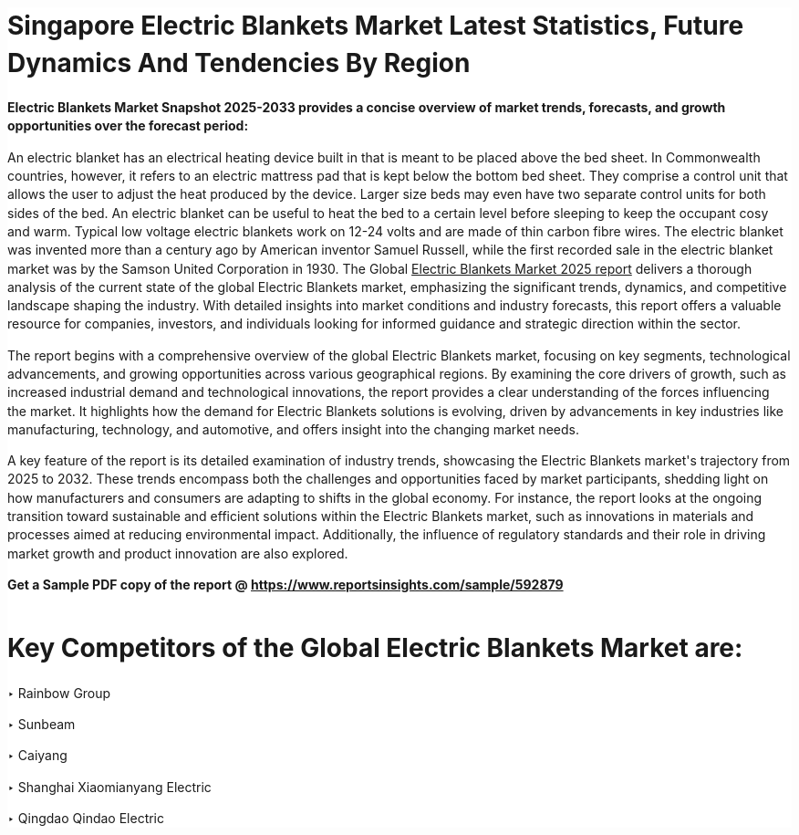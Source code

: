 # Singapore Electric Blankets Market Latest Statistics, Future Dynamics And Tendencies By Region

<strong>Electric Blankets Market Snapshot 2025-2033 provides a concise overview of market trends, forecasts, and growth opportunities over the forecast period:</strong>

An electric blanket has an electrical heating device built in that is meant to be placed above the bed sheet. In Commonwealth countries, however, it refers to an electric mattress pad that is kept below the bottom bed sheet. They comprise a control unit that allows the user to adjust the heat produced by the device. Larger size beds may even have two separate control units for both sides of the bed. An electric blanket can be useful to heat the bed to a certain level before sleeping to keep the occupant cosy and warm. Typical low voltage electric blankets work on 12-24 volts and are made of thin carbon fibre wires. The electric blanket was invented more than a century ago by American inventor Samuel Russell, while the first recorded sale in the electric blanket market was by the Samson United Corporation in 1930. The Global <a href=https://www.reportsinsights.com/sample/592879>Electric Blankets Market 2025 report</a> delivers a thorough analysis of the current state of the global Electric Blankets market, emphasizing the significant trends, dynamics, and competitive landscape shaping the industry. With detailed insights into market conditions and industry forecasts, this report offers a valuable resource for companies, investors, and individuals looking for informed guidance and strategic direction within the sector.

The report begins with a comprehensive overview of the global Electric Blankets market, focusing on key segments, technological advancements, and growing opportunities across various geographical regions. By examining the core drivers of growth, such as increased industrial demand and technological innovations, the report provides a clear understanding of the forces influencing the market. It highlights how the demand for Electric Blankets solutions is evolving, driven by advancements in key industries like manufacturing, technology, and automotive, and offers insight into the changing market needs.

A key feature of the report is its detailed examination of industry trends, showcasing the Electric Blankets market's trajectory from 2025 to 2032. These trends encompass both the challenges and opportunities faced by market participants, shedding light on how manufacturers and consumers are adapting to shifts in the global economy. For instance, the report looks at the ongoing transition toward sustainable and efficient solutions within the Electric Blankets market, such as innovations in materials and processes aimed at reducing environmental impact. Additionally, the influence of regulatory standards and their role in driving market growth and product innovation are also explored.

<strong>Get a Sample PDF copy of the report @ <a href=https://www.reportsinsights.com/sample/592879>https://www.reportsinsights.com/sample/592879</a></strong>

# <strong>Key Competitors of the Global Electric Blankets Market are:</strong>

‣ Rainbow Group

‣ Sunbeam

‣ Caiyang

‣ Shanghai Xiaomianyang Electric

‣ Qingdao Qindao Electric
